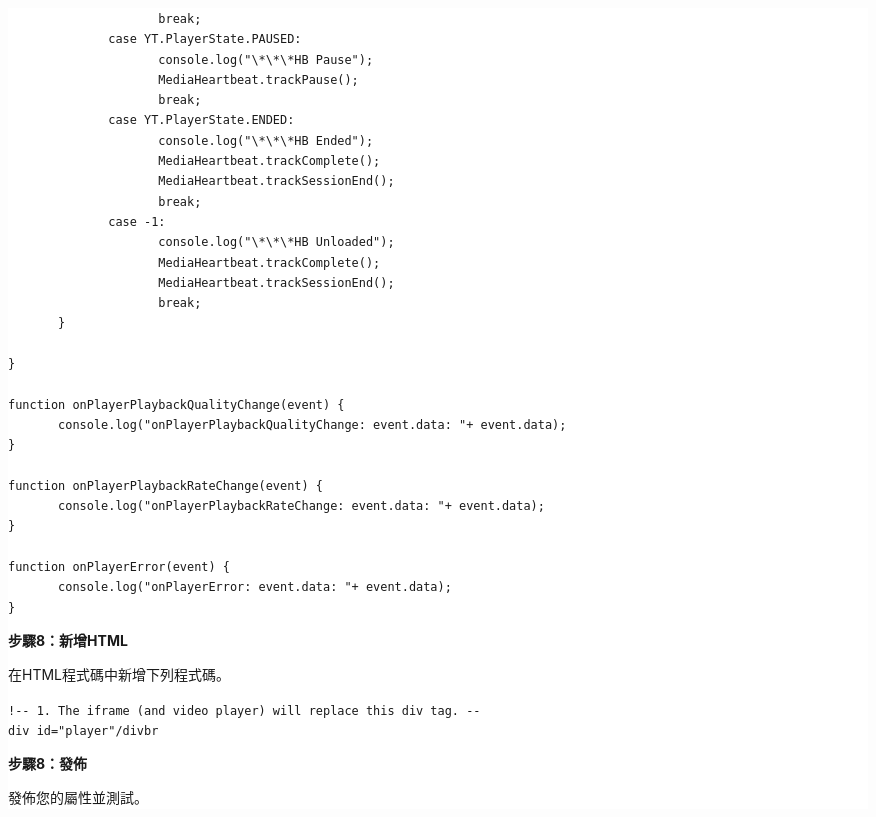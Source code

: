 ```
                     break;
              case YT.PlayerState.PAUSED:
                     console.log("\*\*\*HB Pause");
                     MediaHeartbeat.trackPause();
                     break;
              case YT.PlayerState.ENDED:
                     console.log("\*\*\*HB Ended");
                     MediaHeartbeat.trackComplete();
                     MediaHeartbeat.trackSessionEnd();
                     break;
              case -1:
                     console.log("\*\*\*HB Unloaded");
                     MediaHeartbeat.trackComplete();
                     MediaHeartbeat.trackSessionEnd();
                     break;
       }

}

function onPlayerPlaybackQualityChange(event) {
       console.log("onPlayerPlaybackQualityChange: event.data: "+ event.data);
}

function onPlayerPlaybackRateChange(event) {
       console.log("onPlayerPlaybackRateChange: event.data: "+ event.data);
}

function onPlayerError(event) {
       console.log("onPlayerError: event.data: "+ event.data);
}
```


<b>步驟8：新增HTML</b>

在HTML程式碼中新增下列程式碼。

```
!-- 1. The iframe (and video player) will replace this div tag. --
div id="player"/divbr
```

<b>步驟8：發佈</b>

發佈您的屬性並測試。
